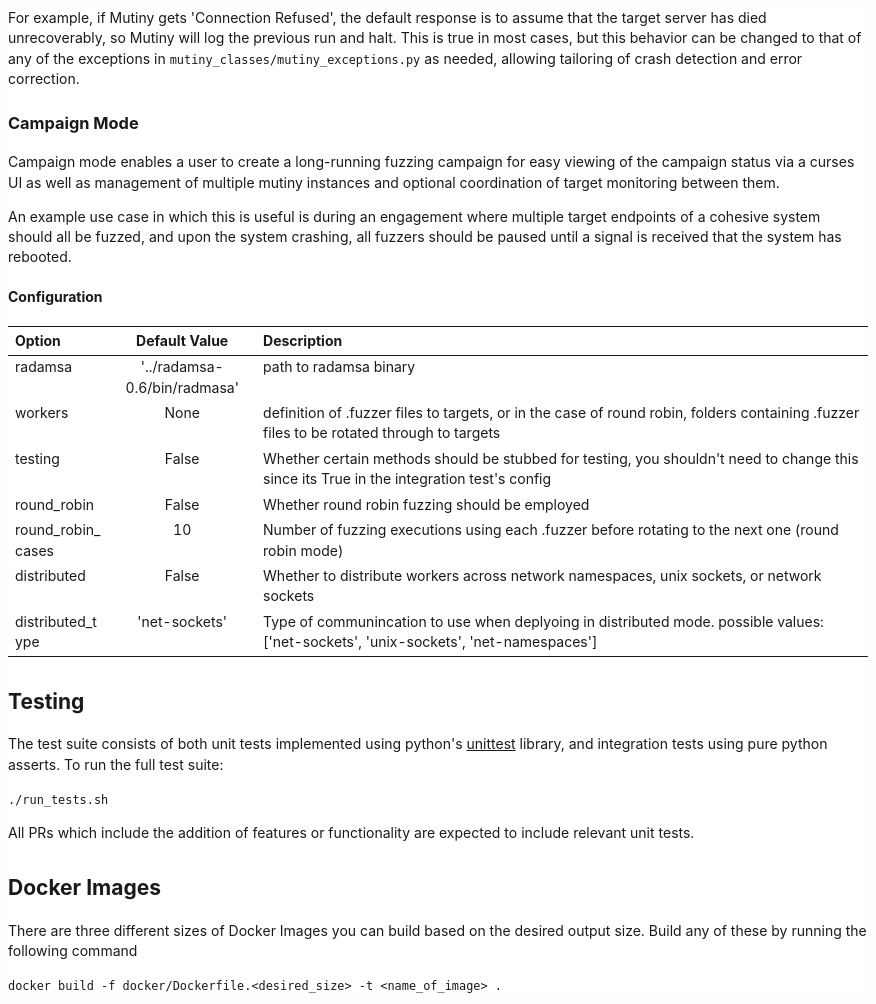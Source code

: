 For example, if Mutiny gets 'Connection Refused', the default response is to
assume that the target server has died unrecoverably, so Mutiny will log the
previous run and halt.  This is true in most cases, but this behavior can be
changed to that of any of the exceptions in
`mutiny_classes/mutiny_exceptions.py` as needed, allowing tailoring of crash
detection and error correction.

### Campaign Mode

Campaign mode enables a user to create a long-running fuzzing campaign for easy
viewing of the campaign status via a curses UI as well as management of multiple
mutiny instances and optional coordination of target monitoring between them.

An example use case in which this is useful is during an engagement where multiple
target endpoints of a cohesive system should all be fuzzed, and upon the system 
crashing, all fuzzers should be paused until a signal is received that the system
has rebooted. 

#### Configuration
| Option            | Default Value                | Description                                                                                                                              |
| :-------          | :--------------------------: | :---------------------                                                                                                                   |
| radamsa           | '../radamsa-0.6/bin/radmasa' | path to radamsa binary                                                                                                                   |
| workers           | None                         | definition of .fuzzer files to targets, or in the case of round robin, folders containing .fuzzer files to be rotated through to targets |
| testing           | False                        | Whether certain methods should be stubbed for testing, you shouldn't need to change this since its True in the integration test's config |
| round_robin       | False                        | Whether round robin fuzzing should be employed                                                                                           |
| round_robin_cases | 10                           | Number of fuzzing executions using each .fuzzer before rotating to the next one (round robin mode)                                       |
| distributed       | False                        | Whether to distribute workers across network namespaces, unix sockets, or network sockets                                                |
| distributed_type  | 'net-sockets'                | Type of communincation to use when deplyoing in distributed mode. possible values: ['net-sockets', 'unix-sockets', 'net-namespaces']     |


## Testing 

The test suite consists of both unit tests implemented using python's [unittest](https://docs.python.org/3/library/unittest.html) library, and integration tests using pure python asserts. To run the 
full test suite:

`./run_tests.sh`

All PRs which include the addition of features or functionality are expected 
to include relevant unit tests.


## Docker Images

There are three different sizes of Docker Images you can build based on the desired output size. Build any of these by running the following command
```
docker build -f docker/Dockerfile.<desired_size> -t <name_of_image> .
```
